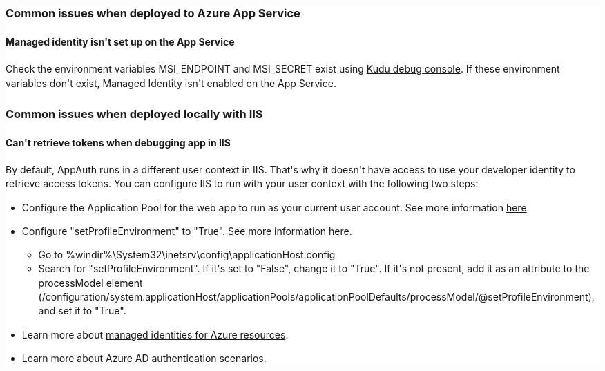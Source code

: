 ### Common issues when deployed to Azure App Service

#### Managed identity isn't set up on the App Service

Check the environment variables MSI_ENDPOINT and MSI_SECRET exist using [Kudu debug console](https://azure.microsoft.com/resources/videos/super-secret-kudu-debug-console-for-azure-web-sites/). If these environment variables don't exist, Managed Identity isn't enabled on the App Service.

### Common issues when deployed locally with IIS

#### Can't retrieve tokens when debugging app in IIS

By default, AppAuth runs in a different user context in IIS. That's why it doesn't have access to use your developer identity to retrieve access tokens. You can configure IIS to run with your user context with the following two steps:
- Configure the Application Pool for the web app to run as your current user account. See more information [here](https://docs.microsoft.com/iis/manage/configuring-security/application-pool-identities#configuring-iis-application-pool-identities)
- Configure "setProfileEnvironment" to "True". See more information [here](https://docs.microsoft.com/iis/configuration/system.applicationhost/applicationpools/add/processmodel#configuration). 

    - Go to %windir%\System32\inetsrv\config\applicationHost.config
    - Search for "setProfileEnvironment". If it's set to "False", change it to "True". If it's not present, add it as an attribute to the processModel element (/configuration/system.applicationHost/applicationPools/applicationPoolDefaults/processModel/@setProfileEnvironment), and set it to "True".

- Learn more about [managed identities for Azure resources](../active-directory/managed-identities-azure-resources/index.yml).
- Learn more about [Azure AD authentication scenarios](../active-directory/develop/active-directory-authentication-scenarios.md).
